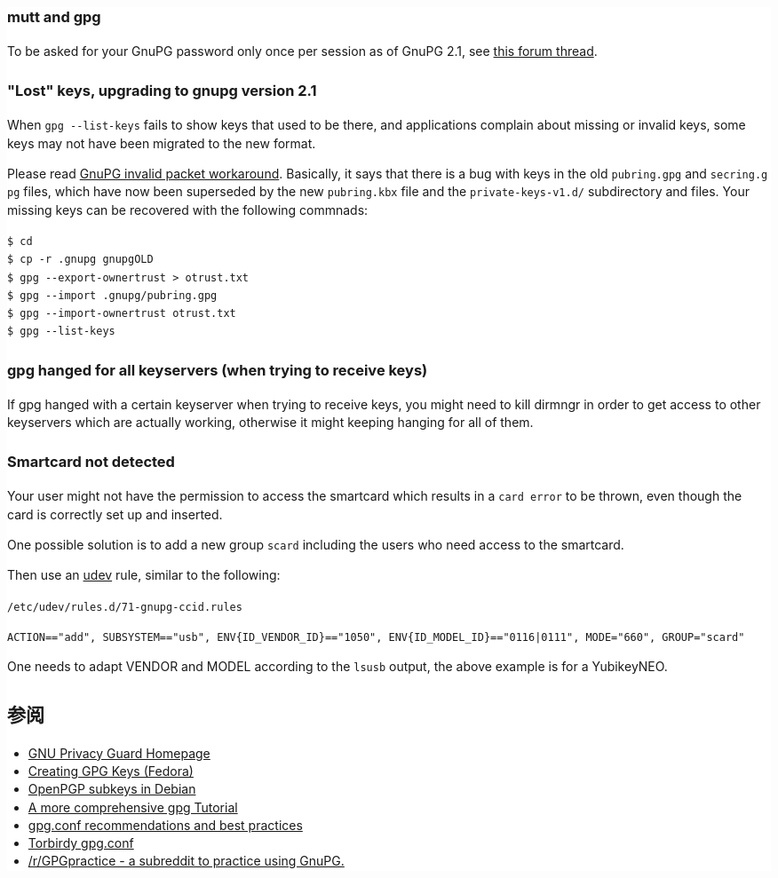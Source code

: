 ### mutt and gpg

To be asked for your GnuPG password only once per session as of GnuPG 2.1, see [this forum thread](https://bbs.archlinux.org/viewtopic.php?pid=1490821#p1490821).

### "Lost" keys, upgrading to gnupg version 2.1

When `gpg --list-keys` fails to show keys that used to be there, and applications complain about missing or invalid keys, some keys may not have been migrated to the new format.

Please read [GnuPG invalid packet workaround](http://jo-ke.name/wp/?p=111). Basically, it says that there is a bug with keys in the old `pubring.gpg` and `secring.gpg` files, which have now been superseded by the new `pubring.kbx` file and the `private-keys-v1.d/` subdirectory and files. Your missing keys can be recovered with the following commnads:

```
$ cd
$ cp -r .gnupg gnupgOLD
$ gpg --export-ownertrust > otrust.txt
$ gpg --import .gnupg/pubring.gpg
$ gpg --import-ownertrust otrust.txt
$ gpg --list-keys

```

### gpg hanged for all keyservers (when trying to receive keys)

If gpg hanged with a certain keyserver when trying to receive keys, you might need to kill dirmngr in order to get access to other keyservers which are actually working, otherwise it might keeping hanging for all of them.

### Smartcard not detected

Your user might not have the permission to access the smartcard which results in a `card error` to be thrown, even though the card is correctly set up and inserted.

One possible solution is to add a new group `scard` including the users who need access to the smartcard.

Then use an [udev](/index.php/Udev#Writing_udev_rules "Udev") rule, similar to the following:

 `/etc/udev/rules.d/71-gnupg-ccid.rules` 
```
ACTION=="add", SUBSYSTEM=="usb", ENV{ID_VENDOR_ID}=="1050", ENV{ID_MODEL_ID}=="0116|0111", MODE="660", GROUP="scard"

```

One needs to adapt VENDOR and MODEL according to the `lsusb` output, the above example is for a YubikeyNEO.

## 参阅

*   [GNU Privacy Guard Homepage](https://gnupg.org/)
*   [Creating GPG Keys (Fedora)](https://fedoraproject.org/wiki/Creating_GPG_Keys)
*   [OpenPGP subkeys in Debian](https://wiki.debian.org/Subkeys)
*   [A more comprehensive gpg Tutorial](http://blog.sanctum.geek.nz/series/linux-crypto/)
*   [gpg.conf recommendations and best practices](https://help.riseup.net/en/security/message-security/openpgp/gpg-best-practices)
*   [Torbirdy gpg.conf](https://github.com/ioerror/torbirdy/blob/master/gpg.conf)
*   [/r/GPGpractice - a subreddit to practice using GnuPG.](https://www.reddit.com/r/GPGpractice/)